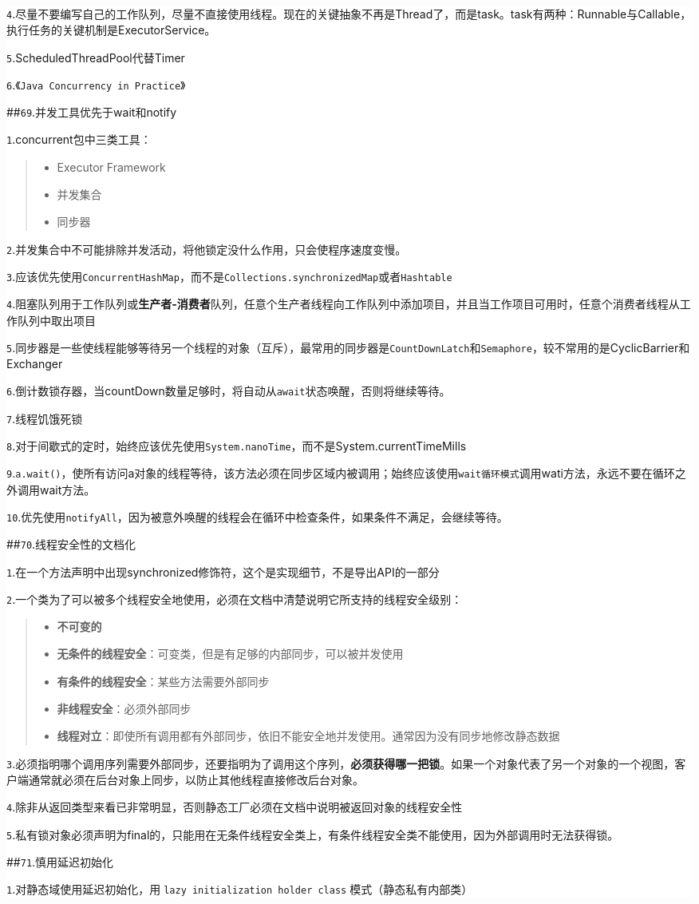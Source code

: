 `4`.尽量不要编写自己的工作队列，尽量不直接使用线程。现在的关键抽象不再是Thread了，而是task。task有两种：Runnable与Callable，执行任务的关键机制是ExecutorService。

`5`.ScheduledThreadPool代替Timer

`6`.《`Java Concurrency in Practice`》

##`69`.并发工具优先于wait和notify

`1`.concurrent包中三类工具：

>* Executor Framework
>
>* 并发集合
>
>* 同步器

`2`.并发集合中不可能排除并发活动，将他锁定没什么作用，只会使程序速度变慢。

`3`.应该优先使用`ConcurrentHashMap`，而不是`Collections.synchronizedMap`或者`Hashtable`

`4`.阻塞队列用于工作队列或**生产者-消费者**队列，任意个生产者线程向工作队列中添加项目，并且当工作项目可用时，任意个消费者线程从工作队列中取出项目

`5`.同步器是一些使线程能够等待另一个线程的对象（互斥），最常用的同步器是`CountDownLatch`和`Semaphore`，较不常用的是CyclicBarrier和Exchanger

`6`.倒计数锁存器，当countDown数量足够时，将自动从`await`状态唤醒，否则将继续等待。

`7`.线程饥饿死锁

`8`.对于间歇式的定时，始终应该优先使用`System.nanoTime`，而不是System.currentTimeMills

`9`.`a.wait()`，使所有访问a对象的线程等待，该方法必须在同步区域内被调用；始终应该使用`wait循环模式`调用wati方法，永远不要在循环之外调用wait方法。

`10`.优先使用`notifyAll`，因为被意外唤醒的线程会在循环中检查条件，如果条件不满足，会继续等待。

##`70`.线程安全性的文档化

`1`.在一个方法声明中出现synchronized修饰符，这个是实现细节，不是导出API的一部分

`2`.一个类为了可以被多个线程安全地使用，必须在文档中清楚说明它所支持的线程安全级别：

>* **不可变的**
>
>* **无条件的线程安全**：可变类，但是有足够的内部同步，可以被并发使用
>
>* **有条件的线程安全**：某些方法需要外部同步
>
>* **非线程安全**：必须外部同步
>
>* **线程对立**：即使所有调用都有外部同步，依旧不能安全地并发使用。通常因为没有同步地修改静态数据

`3`.必须指明哪个调用序列需要外部同步，还要指明为了调用这个序列，**必须获得哪一把锁**。如果一个对象代表了另一个对象的一个视图，客户端通常就必须在后台对象上同步，以防止其他线程直接修改后台对象。

`4`.除非从返回类型来看已非常明显，否则静态工厂必须在文档中说明被返回对象的线程安全性

`5`.私有锁对象必须声明为final的，只能用在无条件线程安全类上，有条件线程安全类不能使用，因为外部调用时无法获得锁。

##`71`.慎用延迟初始化

`1`.对静态域使用延迟初始化，用 `lazy initialization holder class` 模式（静态私有内部类）
